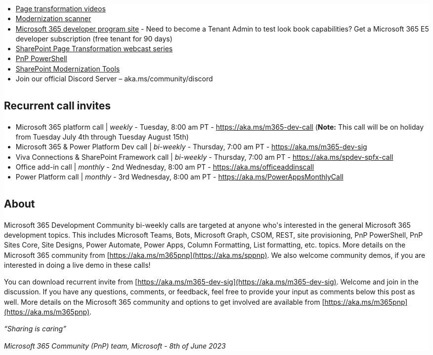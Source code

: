 *   [Page transformation videos](https://aka.ms/sppnp-pagetransformationvideos)
*   [Modernization scanner](https://aka.ms/sppnp-modernizationscanner)
*   [Microsoft 365 developer program site](https://developer.microsoft.com/office/dev-program?WT.mc_id=m365-24198-cxa) \- Need to become a Tenant Admin to test look book capabilities? Get a Microsoft 365 E5 developer subscription (free tenant for 90 days)
*   [SharePoint Page Transformation webcast series](https://developer.microsoft.com/sharepoint/blogs/sharepoint-page-transformation-webcast-series?WT.mc_id=m365-24198-cxa)
*   [PnP PowerShell](https://aka.ms/sppnp-powershell)
*   [SharePoint Modernization Tools](https://github.com/SharePoint/sp-dev-modernization/tree/dev/Tools)
*   Join our official Discord Server – aka.ms/community/discord

## Recurrent call invites

* Microsoft 365 platform call \| *weekly* - Tuesday, 8:00 am PT - <https://aka.ms/m365-dev-call> (**Note:** This call will be on holiday from Tuesday July 4th through Tuesday August 15th)
* Microsoft 365 & Power Platform Dev call \| *bi-weekly* - Thursday, 7:00 am PT - <https://aka.ms/m365-dev-sig>
* Viva Connections & SharePoint Framework call \| *bi-weekly* - Thursday, 7:00 am PT - <https://aka.ms/spdev-spfx-call>
* Office add-in call \| *monthly* - 2nd Wednesday, 8:00 am PT - <https://aka.ms/officeaddinscall>
* Power Platform call \| *monthly* - 3rd Wednesday, 8:00 am PT - <https://aka.ms/PowerAppsMonthlyCall>

## About

Microsoft 365 Development Community bi-weekly calls are targeted at anyone who's interested in the general Microsoft 365 development topics. This includes Microsoft Teams, Bots, Microsoft Graph, CSOM, REST, site provisioning, PnP PowerShell, PnP Sites Core, Site Designs, Power Automate, Power Apps, Column Formatting, List formatting, etc. topics. More details on the Microsoft 365 community from [https://aka.ms/m365pnp](https://aka.ms/sppnp). We also welcome community demos, if you are interested in doing a live demo in these calls!

You can download recurrent invite from [https://aka.ms/m365-dev-sig](https://aka.ms/m365-dev-sig). Welcome and join in the discussion. If you have any questions, comments, or feedback, feel free to provide your input as comments below this post as well. More details on the Microsoft 365 community and options to get involved are available from [https://aka.ms/m365pnp](https://aka.ms/m365pnp).


*“Sharing is caring”*

*Microsoft 365 Community (PnP) team, Microsoft - 8th of June 2023*
